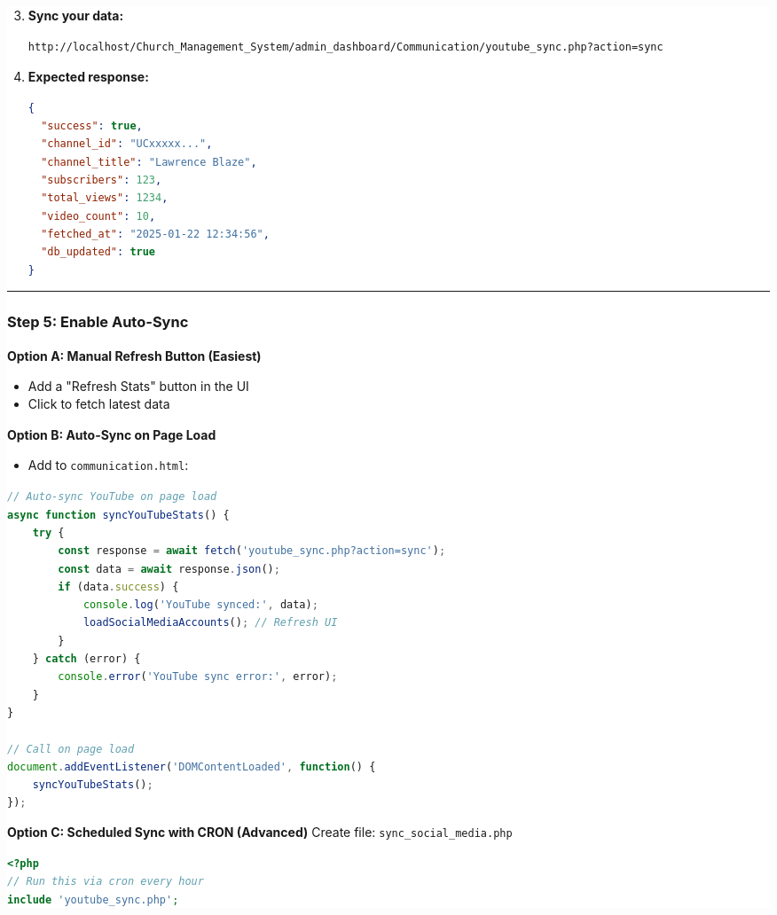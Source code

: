 3. **Sync your data:**
   ```
   http://localhost/Church_Management_System/admin_dashboard/Communication/youtube_sync.php?action=sync
   ```

4. **Expected response:**
   ```json
   {
     "success": true,
     "channel_id": "UCxxxxx...",
     "channel_title": "Lawrence Blaze",
     "subscribers": 123,
     "total_views": 1234,
     "video_count": 10,
     "fetched_at": "2025-01-22 12:34:56",
     "db_updated": true
   }
   ```

---

### Step 5: Enable Auto-Sync

**Option A: Manual Refresh Button (Easiest)**
- Add a "Refresh Stats" button in the UI
- Click to fetch latest data

**Option B: Auto-Sync on Page Load**
- Add to `communication.html`:
```javascript
// Auto-sync YouTube on page load
async function syncYouTubeStats() {
    try {
        const response = await fetch('youtube_sync.php?action=sync');
        const data = await response.json();
        if (data.success) {
            console.log('YouTube synced:', data);
            loadSocialMediaAccounts(); // Refresh UI
        }
    } catch (error) {
        console.error('YouTube sync error:', error);
    }
}

// Call on page load
document.addEventListener('DOMContentLoaded', function() {
    syncYouTubeStats();
});
```

**Option C: Scheduled Sync with CRON (Advanced)**
Create file: `sync_social_media.php`
```php
<?php
// Run this via cron every hour
include 'youtube_sync.php';
```
